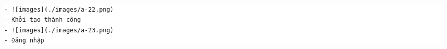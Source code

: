 	- ![images](./images/a-22.png)
	- Khởi tạo thành công 
	- ![images](./images/a-23.png)
	- Đăng nhập 